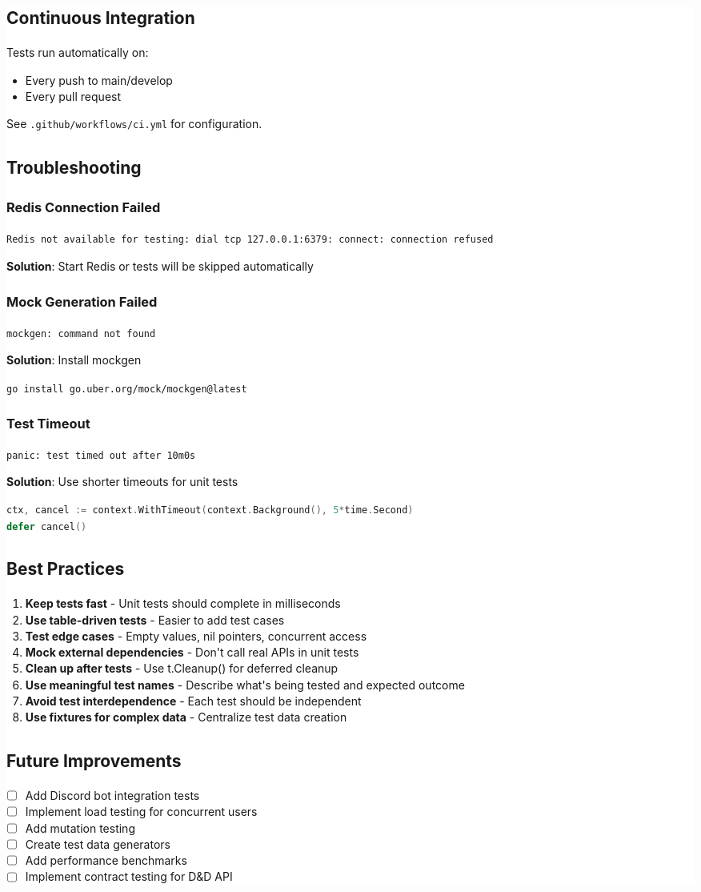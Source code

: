 ## Continuous Integration

Tests run automatically on:
- Every push to main/develop
- Every pull request

See `.github/workflows/ci.yml` for configuration.

## Troubleshooting

### Redis Connection Failed
```
Redis not available for testing: dial tcp 127.0.0.1:6379: connect: connection refused
```
**Solution**: Start Redis or tests will be skipped automatically

### Mock Generation Failed
```
mockgen: command not found
```
**Solution**: Install mockgen
```bash
go install go.uber.org/mock/mockgen@latest
```

### Test Timeout
```
panic: test timed out after 10m0s
```
**Solution**: Use shorter timeouts for unit tests
```go
ctx, cancel := context.WithTimeout(context.Background(), 5*time.Second)
defer cancel()
```

## Best Practices

1. **Keep tests fast** - Unit tests should complete in milliseconds
2. **Use table-driven tests** - Easier to add test cases
3. **Test edge cases** - Empty values, nil pointers, concurrent access
4. **Mock external dependencies** - Don't call real APIs in unit tests
5. **Clean up after tests** - Use t.Cleanup() for deferred cleanup
6. **Use meaningful test names** - Describe what's being tested and expected outcome
7. **Avoid test interdependence** - Each test should be independent
8. **Use fixtures for complex data** - Centralize test data creation

## Future Improvements

- [ ] Add Discord bot integration tests
- [ ] Implement load testing for concurrent users
- [ ] Add mutation testing
- [ ] Create test data generators
- [ ] Add performance benchmarks
- [ ] Implement contract testing for D&D API